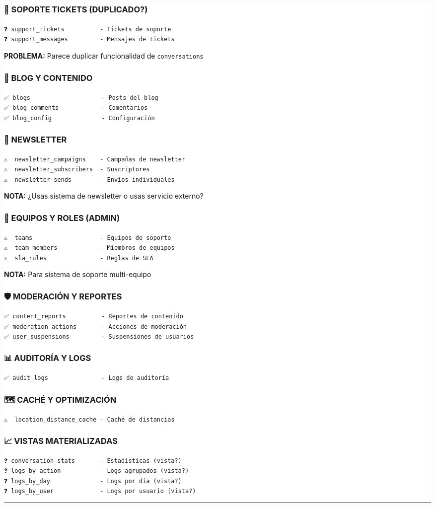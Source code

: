 ### **🎫 SOPORTE TICKETS (DUPLICADO?)**
```
❓ support_tickets          - Tickets de soporte
❓ support_messages         - Mensajes de tickets
```
**PROBLEMA:** Parece duplicar funcionalidad de `conversations`

### **📝 BLOG Y CONTENIDO**
```
✅ blogs                    - Posts del blog
✅ blog_comments            - Comentarios
✅ blog_config              - Configuración
```

### **📨 NEWSLETTER**
```
⚠️  newsletter_campaigns    - Campañas de newsletter
⚠️  newsletter_subscribers  - Suscriptores
⚠️  newsletter_sends        - Envíos individuales
```
**NOTA:** ¿Usas sistema de newsletter o usas servicio externo?

### **👥 EQUIPOS Y ROLES (ADMIN)**
```
⚠️  teams                   - Equipos de soporte
⚠️  team_members            - Miembros de equipos
⚠️  sla_rules               - Reglas de SLA
```
**NOTA:** Para sistema de soporte multi-equipo

### **🛡️ MODERACIÓN Y REPORTES**
```
✅ content_reports          - Reportes de contenido
✅ moderation_actions       - Acciones de moderación
✅ user_suspensions         - Suspensiones de usuarios
```

### **📊 AUDITORÍA Y LOGS**
```
✅ audit_logs               - Logs de auditoría
```

### **🗺️ CACHÉ Y OPTIMIZACIÓN**
```
⚠️  location_distance_cache - Caché de distancias
```

### **📈 VISTAS MATERIALIZADAS**
```
❓ conversation_stats       - Estadísticas (vista?)
❓ logs_by_action           - Logs agrupados (vista?)
❓ logs_by_day              - Logs por día (vista?)
❓ logs_by_user             - Logs por usuario (vista?)
```

---